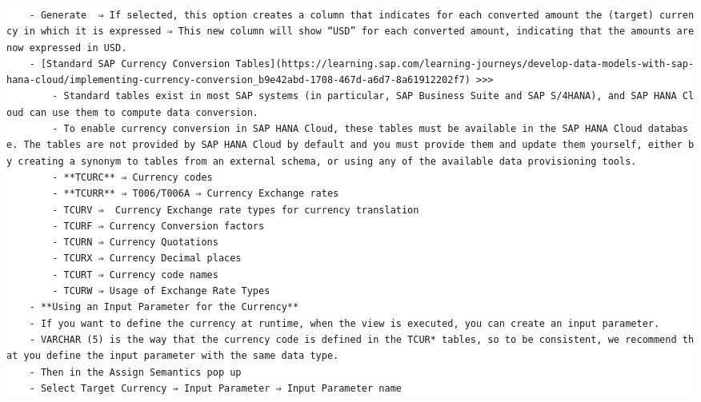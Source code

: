        - Generate  ⇒ If selected, this option creates a column that indicates for each converted amount the (target) currency in which it is expressed ⇒ This new column will show “USD” for each converted amount, indicating that the amounts are now expressed in USD.
        - [Standard SAP Currency Conversion Tables](https://learning.sap.com/learning-journeys/develop-data-models-with-sap-hana-cloud/implementing-currency-conversion_b9e42abd-1708-467d-a6d7-8a61912202f7) >>>
            - Standard tables exist in most SAP systems (in particular, SAP Business Suite and SAP S/4HANA), and SAP HANA Cloud can use them to compute data conversion.  
            - To enable currency conversion in SAP HANA Cloud, these tables must be available in the SAP HANA Cloud database. The tables are not provided by SAP HANA Cloud by default and you must provide them and update them yourself, either by creating a synonym to tables from an external schema, or using any of the available data provisioning tools.  
            - **TCURC** ⇒ Currency codes
            - **TCURR** ⇒ T006/T006A ⇒ Currency Exchange rates
            - TCURV ⇒  Currency Exchange rate types for currency translation
            - TCURF ⇒ Currency Conversion factors
            - TCURN ⇒ Currency Quotations
            - TCURX ⇒ Currency Decimal places
            - TCURT ⇒ Currency code names
            - TCURW ⇒ Usage of Exchange Rate Types
        - **Using an Input Parameter for the Currency** 
        - If you want to define the currency at runtime, when the view is executed, you can create an input parameter.
        - VARCHAR (5) is the way that the currency code is defined in the TCUR* tables, so to be consistent, we recommend that you define the input parameter with the same data type.
        - Then in the Assign Semantics pop up
        - Select Target Currency ⇒ Input Parameter ⇒ Input Parameter name
